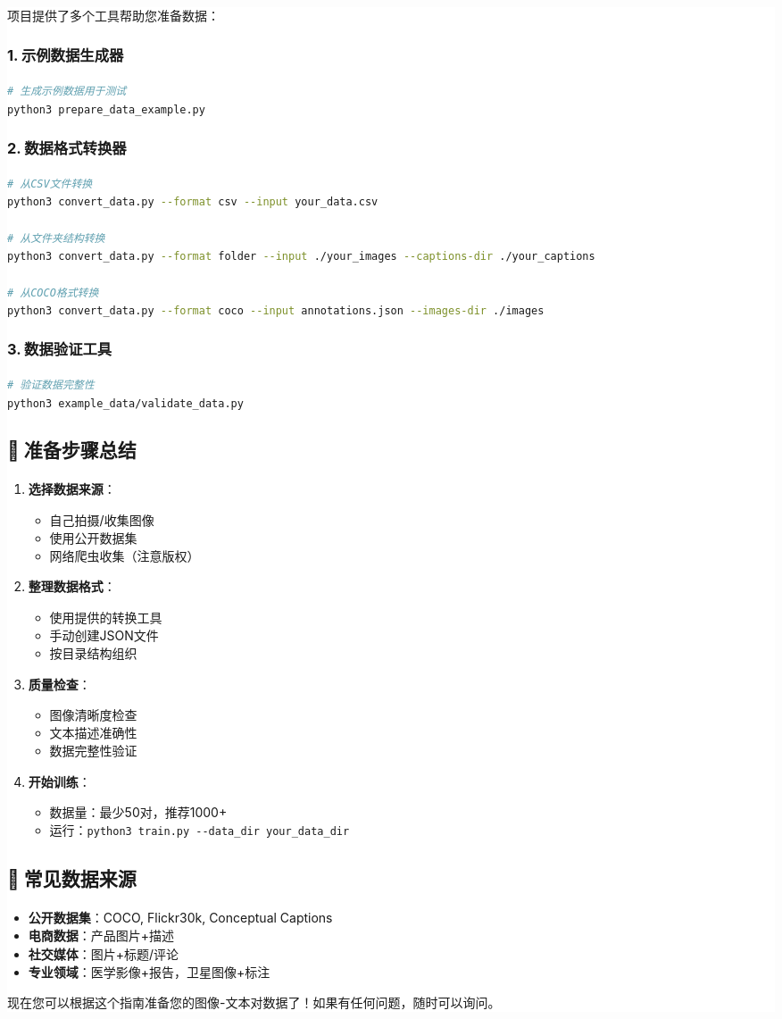 项目提供了多个工具帮助您准备数据：

### 1. 示例数据生成器
```bash
# 生成示例数据用于测试
python3 prepare_data_example.py
```

### 2. 数据格式转换器
```bash
# 从CSV文件转换
python3 convert_data.py --format csv --input your_data.csv

# 从文件夹结构转换  
python3 convert_data.py --format folder --input ./your_images --captions-dir ./your_captions

# 从COCO格式转换
python3 convert_data.py --format coco --input annotations.json --images-dir ./images
```

### 3. 数据验证工具
```bash
# 验证数据完整性
python3 example_data/validate_data.py
```

## 📝 准备步骤总结

1. **选择数据来源**：
   - 自己拍摄/收集图像
   - 使用公开数据集
   - 网络爬虫收集（注意版权）

2. **整理数据格式**：
   - 使用提供的转换工具
   - 手动创建JSON文件
   - 按目录结构组织

3. **质量检查**：
   - 图像清晰度检查
   - 文本描述准确性
   - 数据完整性验证

4. **开始训练**：
   - 数据量：最少50对，推荐1000+
   - 运行：`python3 train.py --data_dir your_data_dir`

## 🎯 常见数据来源

- **公开数据集**：COCO, Flickr30k, Conceptual Captions
- **电商数据**：产品图片+描述
- **社交媒体**：图片+标题/评论
- **专业领域**：医学影像+报告，卫星图像+标注

现在您可以根据这个指南准备您的图像-文本对数据了！如果有任何问题，随时可以询问。
